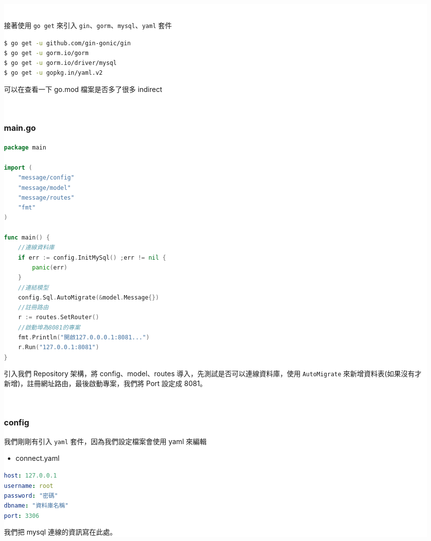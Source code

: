 <br>

接著使用 `go get` 來引入 `gin`、`gorm`、`mysql`、`yaml` 套件
```sh
$ go get -u github.com/gin-gonic/gin
$ go get -u gorm.io/gorm
$ go get -u gorm.io/driver/mysql
$ go get -u gopkg.in/yaml.v2
```
可以在查看一下 go.mod 檔案是否多了很多 indirect

<br>

### main.go

```go
package main

import (
	"message/config"
	"message/model"
	"message/routes"
	"fmt"
)

func main() {
	//連線資料庫
	if err := config.InitMySql() ;err != nil {
		panic(err)
	}
	//連結模型
	config.Sql.AutoMigrate(&model.Message{})
	//註冊路由
	r := routes.SetRouter()
	//啟動埠為8081的專案
	fmt.Println("開啟127.0.0.0.1:8081...")
	r.Run("127.0.0.1:8081")
}
```
引入我們 Repository 架構，將 config、model、routes 導入，先測試是否可以連線資料庫，使用 `AutoMigrate` 來新增資料表(如果沒有才新增)，註冊網址路由，最後啟動專案，我們將 Port 設定成 8081。

<br>

### config

我們剛剛有引入 `yaml` 套件，因為我們設定檔案會使用 yaml 來編輯

* connect.yaml
```yaml
host: 127.0.0.1
username: root
password: "密碼"
dbname: "資料庫名稱"
port: 3306
```
我們把 mysql 連線的資訊寫在此處。
